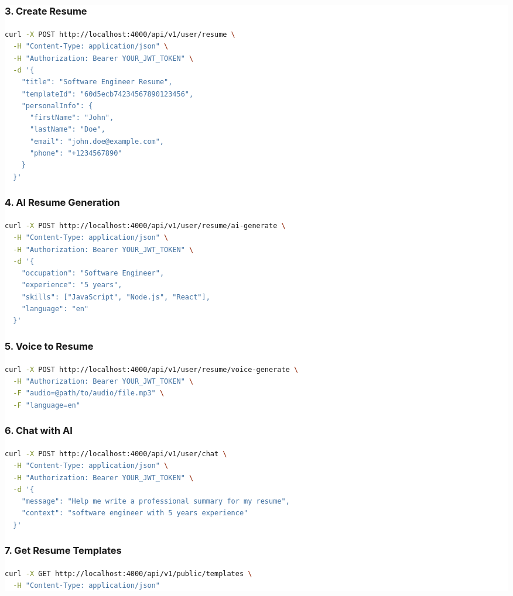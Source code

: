 ### 3. Create Resume
```bash
curl -X POST http://localhost:4000/api/v1/user/resume \
  -H "Content-Type: application/json" \
  -H "Authorization: Bearer YOUR_JWT_TOKEN" \
  -d '{
    "title": "Software Engineer Resume",
    "templateId": "60d5ecb74234567890123456",
    "personalInfo": {
      "firstName": "John",
      "lastName": "Doe",
      "email": "john.doe@example.com",
      "phone": "+1234567890"
    }
  }'
```

### 4. AI Resume Generation
```bash
curl -X POST http://localhost:4000/api/v1/user/resume/ai-generate \
  -H "Content-Type: application/json" \
  -H "Authorization: Bearer YOUR_JWT_TOKEN" \
  -d '{
    "occupation": "Software Engineer",
    "experience": "5 years",
    "skills": ["JavaScript", "Node.js", "React"],
    "language": "en"
  }'
```

### 5. Voice to Resume
```bash
curl -X POST http://localhost:4000/api/v1/user/resume/voice-generate \
  -H "Authorization: Bearer YOUR_JWT_TOKEN" \
  -F "audio=@path/to/audio/file.mp3" \
  -F "language=en"
```

### 6. Chat with AI
```bash
curl -X POST http://localhost:4000/api/v1/user/chat \
  -H "Content-Type: application/json" \
  -H "Authorization: Bearer YOUR_JWT_TOKEN" \
  -d '{
    "message": "Help me write a professional summary for my resume",
    "context": "software engineer with 5 years experience"
  }'
```

### 7. Get Resume Templates
```bash
curl -X GET http://localhost:4000/api/v1/public/templates \
  -H "Content-Type: application/json"
```
